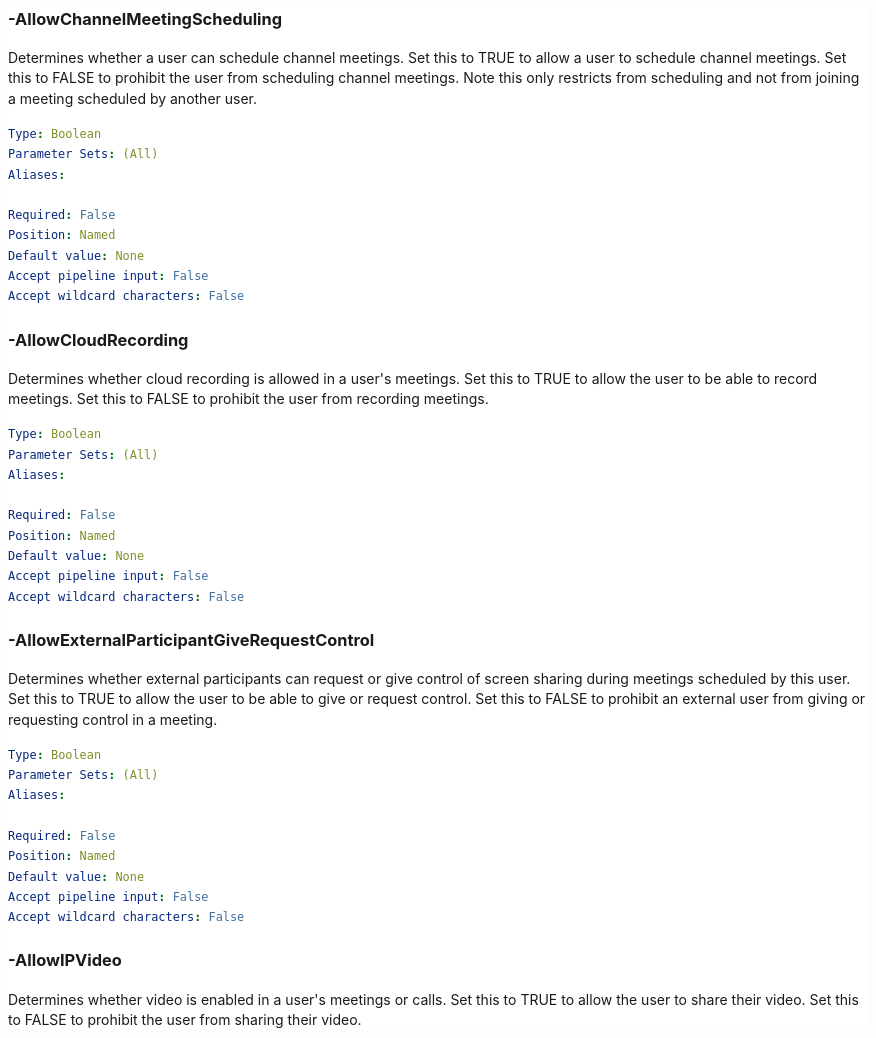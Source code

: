### -AllowChannelMeetingScheduling
Determines whether a user can schedule channel meetings. Set this to TRUE to allow a user to schedule channel meetings. Set this to FALSE to prohibit the user from scheduling channel meetings. Note this only restricts from scheduling and not from joining a meeting scheduled by another user.

```yaml
Type: Boolean
Parameter Sets: (All)
Aliases:

Required: False
Position: Named
Default value: None
Accept pipeline input: False
Accept wildcard characters: False
```

### -AllowCloudRecording
Determines whether cloud recording is allowed in a user's meetings. Set this to TRUE to allow the user to be able to record meetings. Set this to FALSE to prohibit the user from recording meetings.

```yaml
Type: Boolean
Parameter Sets: (All)
Aliases:

Required: False
Position: Named
Default value: None
Accept pipeline input: False
Accept wildcard characters: False
```

### -AllowExternalParticipantGiveRequestControl
Determines whether external participants can request or give control of screen sharing during meetings scheduled by this user. Set this to TRUE to allow the user to be able to give or request control. Set this to FALSE to prohibit an external user from giving or requesting control in a meeting.

```yaml
Type: Boolean
Parameter Sets: (All)
Aliases:

Required: False
Position: Named
Default value: None
Accept pipeline input: False
Accept wildcard characters: False
```

### -AllowIPVideo
Determines whether video is enabled in  a user's meetings or calls. Set this to TRUE to allow the user to share their video. Set this to FALSE to prohibit the user from sharing their video.
